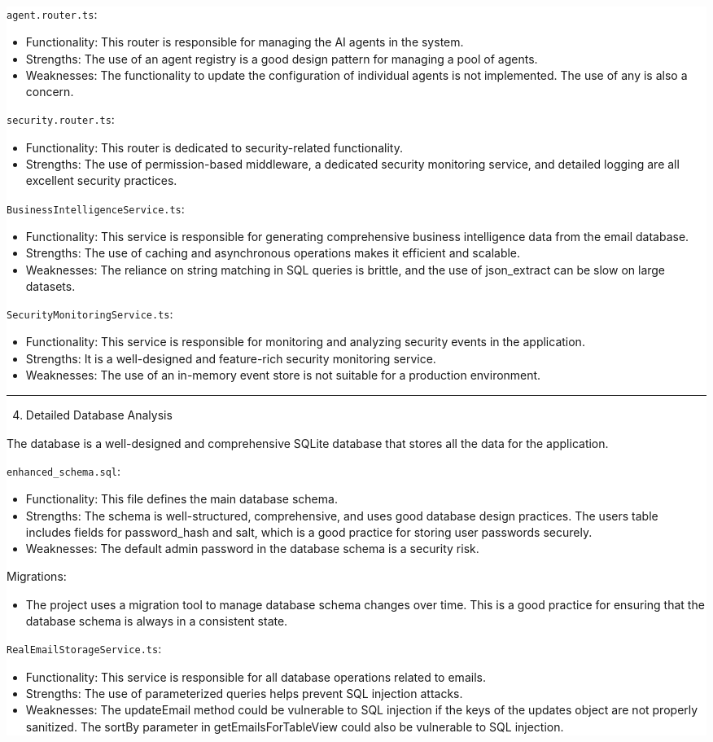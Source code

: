   `agent.router.ts`:

   * Functionality: This router is responsible for managing the AI agents in the system.
   * Strengths: The use of an agent registry is a good design pattern for managing a pool of agents.
   * Weaknesses: The functionality to update the configuration of individual agents is not implemented. The
     use of any is also a concern.

  `security.router.ts`:

   * Functionality: This router is dedicated to security-related functionality.
   * Strengths: The use of permission-based middleware, a dedicated security monitoring service, and detailed
     logging are all excellent security practices.

  `BusinessIntelligenceService.ts`:

   * Functionality: This service is responsible for generating comprehensive business intelligence data from
     the email database.
   * Strengths: The use of caching and asynchronous operations makes it efficient and scalable.
   * Weaknesses: The reliance on string matching in SQL queries is brittle, and the use of json_extract can be
      slow on large datasets.

  `SecurityMonitoringService.ts`:

   * Functionality: This service is responsible for monitoring and analyzing security events in the
     application.
   * Strengths: It is a well-designed and feature-rich security monitoring service.
   * Weaknesses: The use of an in-memory event store is not suitable for a production environment.

  ---

  4. Detailed Database Analysis

  The database is a well-designed and comprehensive SQLite database that stores all the data for the
  application.

  `enhanced_schema.sql`:

   * Functionality: This file defines the main database schema.
   * Strengths: The schema is well-structured, comprehensive, and uses good database design practices. The
     users table includes fields for password_hash and salt, which is a good practice for storing user
     passwords securely.
   * Weaknesses: The default admin password in the database schema is a security risk.

  Migrations:

   * The project uses a migration tool to manage database schema changes over time. This is a good practice
     for ensuring that the database schema is always in a consistent state.

  `RealEmailStorageService.ts`:

   * Functionality: This service is responsible for all database operations related to emails.
   * Strengths: The use of parameterized queries helps prevent SQL injection attacks.
   * Weaknesses: The updateEmail method could be vulnerable to SQL injection if the keys of the updates object
      are not properly sanitized. The sortBy parameter in getEmailsForTableView could also be vulnerable to
     SQL injection.
